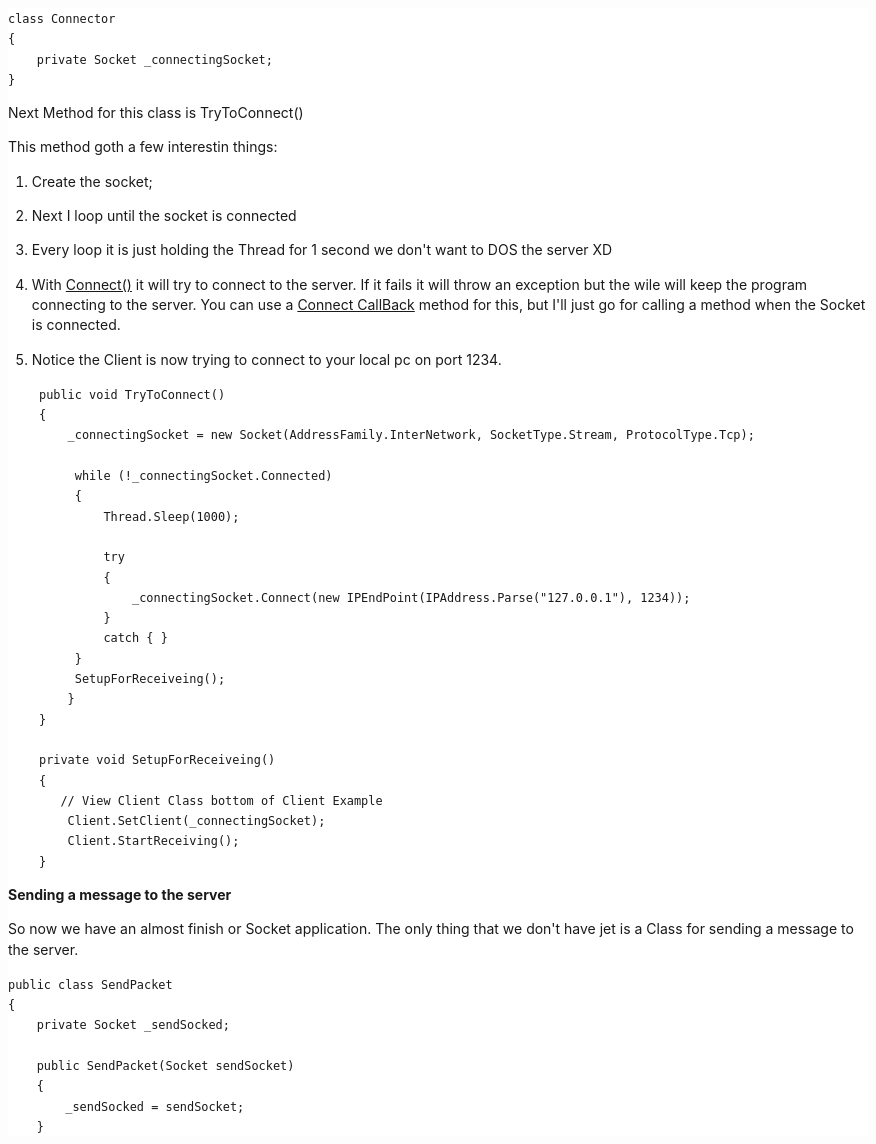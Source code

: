      
    class Connector
    {
        private Socket _connectingSocket;
    }

Next Method for this class is TryToConnect()

This method goth a few interestin things:

 1. Create the socket;
 2. Next I loop until the socket is connected
 3. Every loop it is just holding the Thread for 1 second we don't want to DOS the server XD
 4. With [Connect()][7] it will try to connect to the server. If it fails it will throw an exception but the wile will keep the program connecting to the server. You can use a [Connect CallBack][8] method for this, but I'll just go for calling a method when the Socket is connected.
5. Notice the Client is now trying to connect to your local pc on port 1234.

        public void TryToConnect()
        {
            _connectingSocket = new Socket(AddressFamily.InterNetwork, SocketType.Stream, ProtocolType.Tcp);
            
             while (!_connectingSocket.Connected)
             {
                 Thread.Sleep(1000);

                 try
                 {
                     _connectingSocket.Connect(new IPEndPoint(IPAddress.Parse("127.0.0.1"), 1234));
                 }
                 catch { }
             }
             SetupForReceiveing();
            }
        }

        private void SetupForReceiveing()
        {
           // View Client Class bottom of Client Example
            Client.SetClient(_connectingSocket);
            Client.StartReceiving();
        }

**Sending a message to the server**

So now we have an almost finish or Socket application. The only thing that we don't have jet is a Class for sending a message to the server.

    public class SendPacket
    {
        private Socket _sendSocked;

        public SendPacket(Socket sendSocket)
        {
            _sendSocked = sendSocket;
        }


  [1]: http://whatismyipaddress.com/
  [1]: https://msdn.microsoft.com/en-us/library/system.net.sockets.socket.bind(v=vs.110).aspx
  [2]: https://msdn.microsoft.com/en-us/library/system.net.ipendpoint(v=vs.110).aspx
  [3]: https://msdn.microsoft.com/nl-nl/library/system.net.sockets.socket.listen(v=vs.110).aspx
  [4]: https://msdn.microsoft.com/en-us/library/5bb431f9(v=vs.110).aspx
  [5]: https://msdn.microsoft.com/en-us/library/zdee4kd7(v=vs.110).aspx
  [6]: https://msdn.microsoft.com/en-us/library/dxkwh6zw(v=vs.110).aspx
  [7]: https://msdn.microsoft.com/en-us/library/4xzx2d41(v=vs.110).aspx
  [8]: https://msdn.microsoft.com/en-us/library/ms145129(v=vs.110).aspx
  [9]: https://i.stack.imgur.com/TC2Af.png